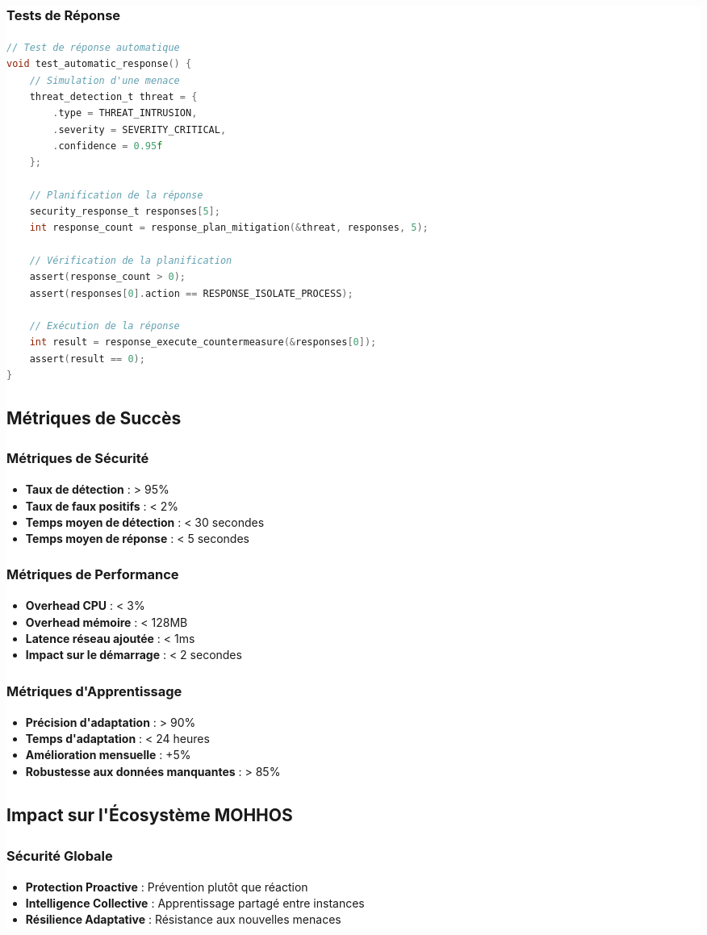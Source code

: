 ### Tests de Réponse
```c
// Test de réponse automatique
void test_automatic_response() {
    // Simulation d'une menace
    threat_detection_t threat = {
        .type = THREAT_INTRUSION,
        .severity = SEVERITY_CRITICAL,
        .confidence = 0.95f
    };
    
    // Planification de la réponse
    security_response_t responses[5];
    int response_count = response_plan_mitigation(&threat, responses, 5);
    
    // Vérification de la planification
    assert(response_count > 0);
    assert(responses[0].action == RESPONSE_ISOLATE_PROCESS);
    
    // Exécution de la réponse
    int result = response_execute_countermeasure(&responses[0]);
    assert(result == 0);
}
```

## Métriques de Succès

### Métriques de Sécurité
- **Taux de détection** : > 95%
- **Taux de faux positifs** : < 2%
- **Temps moyen de détection** : < 30 secondes
- **Temps moyen de réponse** : < 5 secondes

### Métriques de Performance
- **Overhead CPU** : < 3%
- **Overhead mémoire** : < 128MB
- **Latence réseau ajoutée** : < 1ms
- **Impact sur le démarrage** : < 2 secondes

### Métriques d'Apprentissage
- **Précision d'adaptation** : > 90%
- **Temps d'adaptation** : < 24 heures
- **Amélioration mensuelle** : +5%
- **Robustesse aux données manquantes** : > 85%

## Impact sur l'Écosystème MOHHOS

### Sécurité Globale
- **Protection Proactive** : Prévention plutôt que réaction
- **Intelligence Collective** : Apprentissage partagé entre instances
- **Résilience Adaptative** : Résistance aux nouvelles menaces
